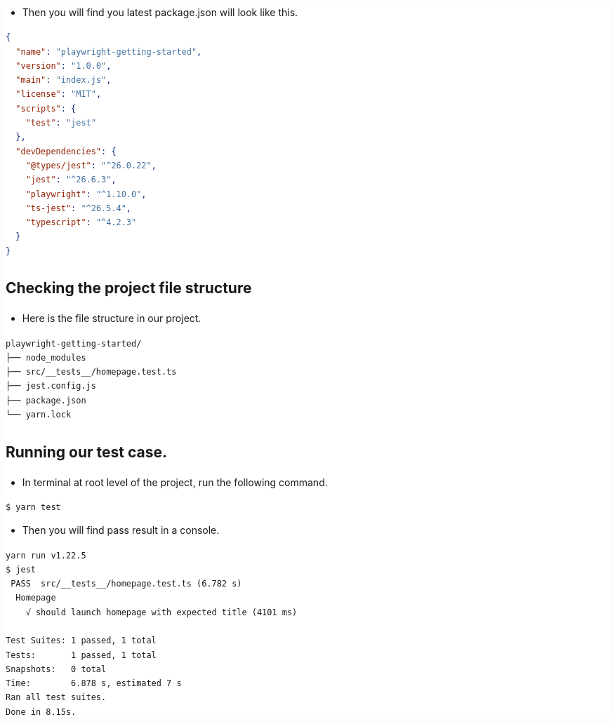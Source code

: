 - Then you will find you latest package.json will look like this.

```json
{
  "name": "playwright-getting-started",
  "version": "1.0.0",
  "main": "index.js",
  "license": "MIT",
  "scripts": {
    "test": "jest"
  },
  "devDependencies": {
    "@types/jest": "^26.0.22",
    "jest": "^26.6.3",
    "playwright": "^1.10.0",
    "ts-jest": "^26.5.4",
    "typescript": "^4.2.3"
  }
}
```

## Checking the project file structure
- Here is the file structure in our project.
```
playwright-getting-started/
├── node_modules
├── src/__tests__/homepage.test.ts
├── jest.config.js
├── package.json
└── yarn.lock
```
## Running our test case.
- In terminal at root level of the project, run the following command.
```
$ yarn test
```
- Then you will find pass result in a console.
```
yarn run v1.22.5
$ jest
 PASS  src/__tests__/homepage.test.ts (6.782 s)
  Homepage
    √ should launch homepage with expected title (4101 ms)

Test Suites: 1 passed, 1 total
Tests:       1 passed, 1 total
Snapshots:   0 total
Time:        6.878 s, estimated 7 s
Ran all test suites.
Done in 8.15s.
```
